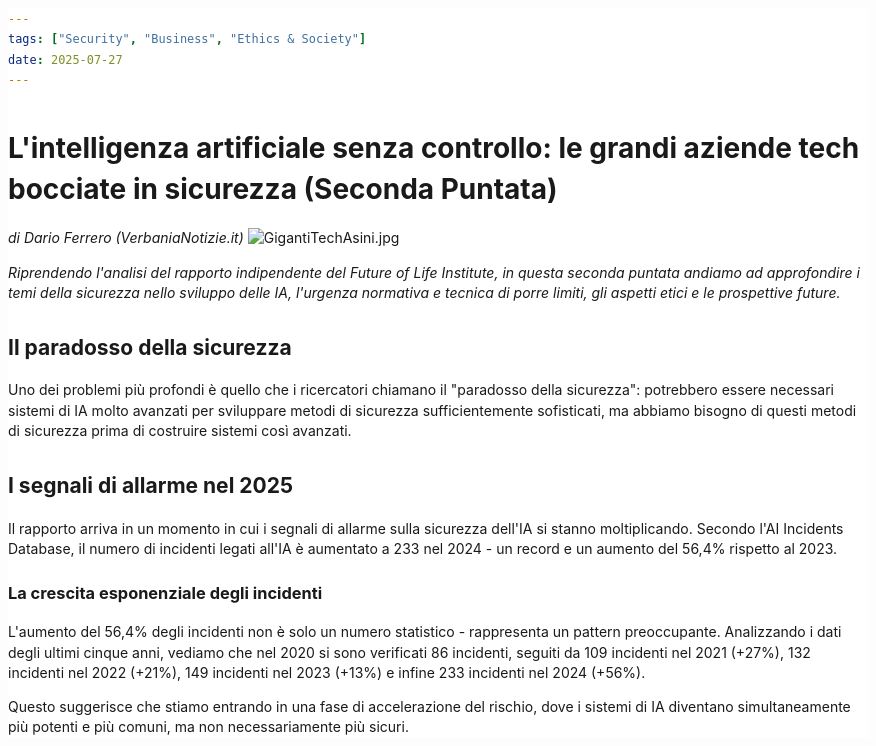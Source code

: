 ```yaml
---
tags: ["Security", "Business", "Ethics & Society"]
date: 2025-07-27
---
```


# L'intelligenza artificiale senza controllo: le grandi aziende tech bocciate in sicurezza (Seconda Puntata)

*di Dario Ferrero (VerbaniaNotizie.it)*
![GigantiTechAsini.jpg](GigantiTechAsini.jpg)

*Riprendendo l'analisi del rapporto indipendente del Future of Life Institute, in questa seconda puntata andiamo ad approfondire i temi della sicurezza nello sviluppo delle IA, l'urgenza normativa e tecnica di porre limiti, gli aspetti etici e le prospettive future.*

## Il paradosso della sicurezza

Uno dei problemi più profondi è quello che i ricercatori chiamano il "paradosso della sicurezza": potrebbero essere necessari sistemi di IA molto avanzati per sviluppare metodi di sicurezza sufficientemente sofisticati, ma abbiamo bisogno di questi metodi di sicurezza prima di costruire sistemi così avanzati.

## I segnali di allarme nel 2025

Il rapporto arriva in un momento in cui i segnali di allarme sulla sicurezza dell'IA si stanno moltiplicando. Secondo l'AI Incidents Database, il numero di incidenti legati all'IA è aumentato a 233 nel 2024 - un record e un aumento del 56,4% rispetto al 2023.

### La crescita esponenziale degli incidenti

L'aumento del 56,4% degli incidenti non è solo un numero statistico - rappresenta un pattern preoccupante. Analizzando i dati degli ultimi cinque anni, vediamo che nel 2020 si sono verificati 86 incidenti, seguiti da 109 incidenti nel 2021 (+27%), 132 incidenti nel 2022 (+21%), 149 incidenti nel 2023 (+13%) e infine 233 incidenti nel 2024 (+56%).

Questo suggerisce che stiamo entrando in una fase di accelerazione del rischio, dove i sistemi di IA diventano simultaneamente più potenti e più comuni, ma non necessariamente più sicuri.